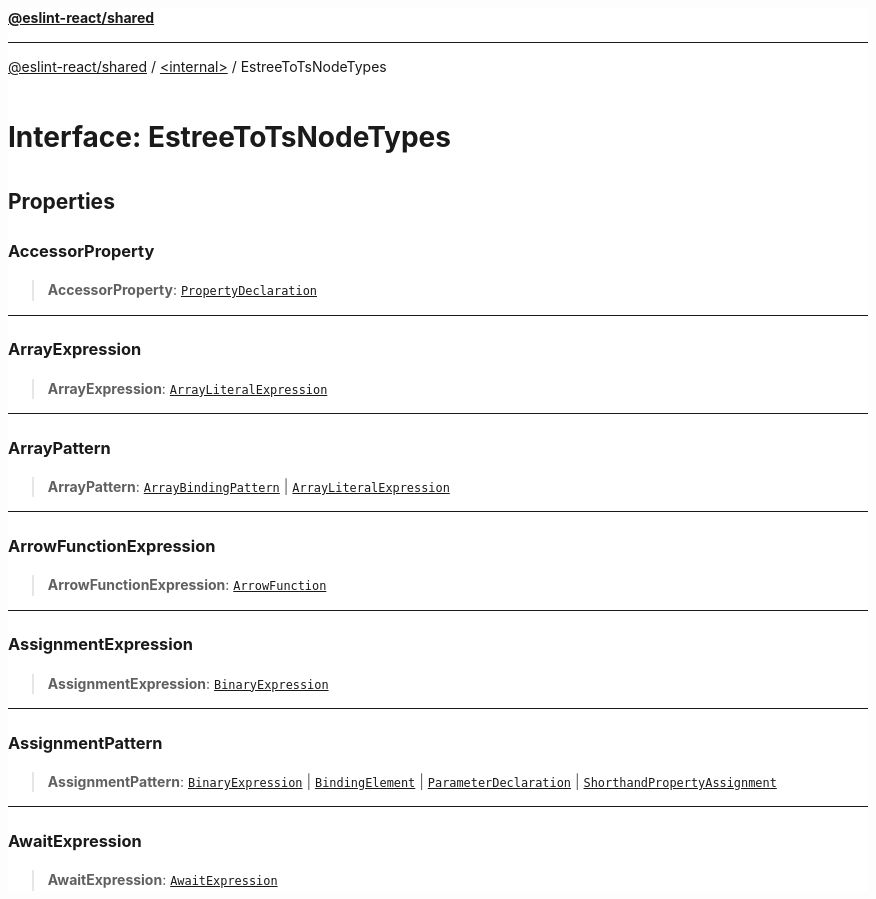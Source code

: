 [**@eslint-react/shared**](../../README.md)

***

[@eslint-react/shared](../../README.md) / [\<internal\>](../README.md) / EstreeToTsNodeTypes

# Interface: EstreeToTsNodeTypes

## Properties

### AccessorProperty

> **AccessorProperty**: [`PropertyDeclaration`](PropertyDeclaration.md)

***

### ArrayExpression

> **ArrayExpression**: [`ArrayLiteralExpression`](ArrayLiteralExpression.md)

***

### ArrayPattern

> **ArrayPattern**: [`ArrayBindingPattern`](ArrayBindingPattern.md) \| [`ArrayLiteralExpression`](ArrayLiteralExpression.md)

***

### ArrowFunctionExpression

> **ArrowFunctionExpression**: [`ArrowFunction`](ArrowFunction.md)

***

### AssignmentExpression

> **AssignmentExpression**: [`BinaryExpression`](BinaryExpression-1.md)

***

### AssignmentPattern

> **AssignmentPattern**: [`BinaryExpression`](BinaryExpression-1.md) \| [`BindingElement`](BindingElement.md) \| [`ParameterDeclaration`](ParameterDeclaration.md) \| [`ShorthandPropertyAssignment`](ShorthandPropertyAssignment.md)

***

### AwaitExpression

> **AwaitExpression**: [`AwaitExpression`](AwaitExpression-1.md)
